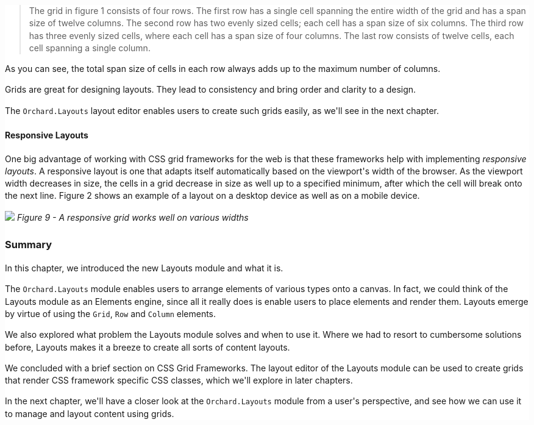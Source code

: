 > The grid in figure 1 consists of four rows. The first row has a single cell spanning the entire width of the grid and has a span size of twelve columns. The second row has two evenly sized cells; each cell has a span size of six columns. The third row has three evenly sized cells, where each cell has a span size of four columns.
> The last row consists of twelve cells, each cell spanning a single column.

As you can see, the total span size of cells in each row always adds up to the maximum number of columns.

Grids are great for designing layouts. They lead to consistency and bring order and clarity to a design.

The `Orchard.Layouts` layout editor enables users to create such grids easily, as we'll see in the next chapter.

#### Responsive Layouts ####
One big advantage of working with CSS grid frameworks for the web is that these frameworks help with implementing *responsive layouts*. A responsive layout is one that adapts itself automatically based on the viewport's width of the browser. As the viewport width decreases in size, the cells in a grid decrease in size as well up to a specified minimum, after which the cell will break onto the next line. Figure 2 shows an example of a layout on a desktop device as well as on a mobile device.

![](http://i.imgur.com/zyQRuFQ.png)
*Figure 9 - A responsive grid works well on various widths*

### Summary ###
In this chapter, we introduced the new Layouts module and what it is.   

The `Orchard.Layouts` module enables users to arrange elements of various types onto a canvas. 
In fact, we could think of the Layouts module as an Elements engine, since all it really does is enable users to place elements and render them. Layouts emerge by virtue of using the `Grid`, `Row` and `Column` elements.

We also explored what problem the Layouts module solves and when to use it. Where we had to resort to cumbersome solutions before, Layouts makes it a breeze to create all sorts of content layouts. 

We concluded with a brief section on CSS Grid Frameworks. The layout editor of the Layouts module can be used to create grids that render CSS framework specific CSS classes, which we'll explore in later chapters.
 
In the next chapter, we'll have a closer look at the `Orchard.Layouts` module from a user's perspective, and see how we can use it to manage and layout content using grids.